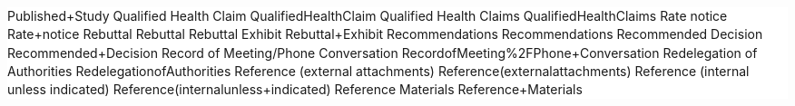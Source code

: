 <td>
Published+Study</td></tr>
<tr>
<td>
Qualified Health Claim</td>
<td>
QualifiedHealthClaim</td></tr>
<tr>
<td>
Qualified Health Claims</td>
<td>
QualifiedHealthClaims</td></tr>
<tr>
<td>
Rate notice</td>
<td>
Rate+notice</td></tr>
<tr>
<td>
Rebuttal</td>
<td>
Rebuttal</td></tr>
<tr>
<td>
Rebuttal Exhibit</td>
<td>
Rebuttal+Exhibit</td></tr>
<tr>
<td>
Recommendations</td>
<td>
Recommendations</td></tr>
<tr>
<td>
Recommended Decision</td>
<td>
Recommended+Decision</td></tr>
<tr>
<td>
Record of Meeting/Phone Conversation</td>
<td>
RecordofMeeting%2FPhone+Conversation</td></tr>
<tr>
<td>
Redelegation of Authorities</td>
<td>
RedelegationofAuthorities</td></tr>
<tr>
<td>
Reference (external attachments)</td>
<td>
Reference(externalattachments)</td></tr>
<tr>
<td>
Reference (internal unless indicated)</td>
<td>
Reference(internalunless+indicated)</td></tr>
<tr>
<td>
Reference Materials</td>
<td>
Reference+Materials</td></tr>
<tr>
<td>